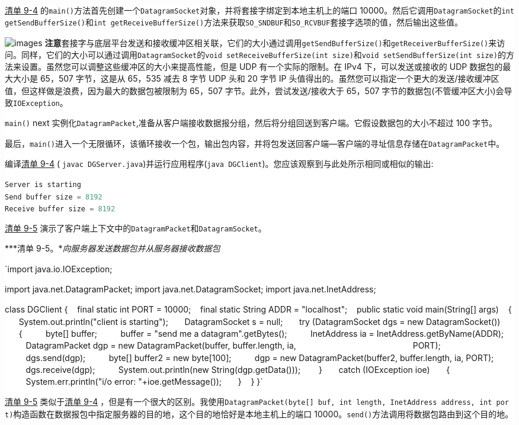 [清单 9-4](#list_9_4) 的`main()`方法首先创建一个`DatagramSocket`对象，并将套接字绑定到本地主机上的端口 10000。然后它调用`DatagramSocket`的`int getSendBufferSize()`和`int getReceiveBufferSize()`方法来获取`SO_SNDBUF`和`SO_RCVBUF`套接字选项的值，然后输出这些值。

![images](images/square.jpg) **注意**套接字与底层平台发送和接收缓冲区相关联，它们的大小通过调用`getSendBufferSize()`和`getReceiverBufferSize()`来访问。同样，它们的大小可以通过调用`DatagramSocket`的`void setReceiveBufferSize(int size)`和`void setSendBufferSize(int size)`的方法来设置。虽然您可以调整这些缓冲区的大小来提高性能，但是 UDP 有一个实际的限制。在 IPv4 下，可以发送或接收的 UDP 数据包的最大大小是 65，507 字节，这是从 65，535 减去 8 字节 UDP 头和 20 字节 IP 头值得出的。虽然您可以指定一个更大的发送/接收缓冲区值，但这样做是浪费，因为最大的数据包被限制为 65，507 字节。此外，尝试发送/接收大于 65，507 字节的数据包(不管缓冲区大小)会导致`IOException`。

`main()` next 实例化`DatagramPacket`,准备从客户端接收数据报分组，然后将分组回送到客户端。它假设数据包的大小不超过 100 字节。

最后，`main()`进入一个无限循环，该循环接收一个包，输出包内容，并将包发送回客户端—客户端的寻址信息存储在`DatagramPacket`中。

编译[清单 9-4](#list_9_4) ( `javac DGServer.java`)并运行应用程序(`java DGClient`)。您应该观察到与此处所示相同或相似的输出:

```java
Server is starting
Send buffer size = 8192
Receive buffer size = 8192
```

[清单 9-5](#list_9_5) 演示了客户端上下文中的`DatagramPacket`和`DatagramSocket`。

***清单 9-5。**向服务器发送数据包并从服务器接收数据包*

 `import java.io.IOException;

import java.net.DatagramPacket;
import java.net.DatagramSocket;
import java.net.InetAddress;

class DGClient
{
   final static int PORT = 10000;
   final static String ADDR = "localhost";
   public static void main(String[] args)
   {
      System.out.println("client is starting");
      DatagramSocket s = null;
      try (DatagramSocket dgs = new DatagramSocket())
      {
         byte[] buffer;
         buffer = "send me a datagram".getBytes();
         InetAddress ia = InetAddress.getByName(ADDR);
         DatagramPacket dgp = new DatagramPacket(buffer, buffer.length, ia,
                                                 PORT);
         dgs.send(dgp);
         byte[] buffer2 = new byte[100];
         dgp = new DatagramPacket(buffer2, buffer.length, ia, PORT);
         dgs.receive(dgp);
         System.out.println(new String(dgp.getData()));` `      }
      catch (IOException ioe)
      {
         System.err.println("i/o error: "+ioe.getMessage());
      }
   }
}`

[清单 9-5](#list_9_5) 类似于[清单 9-4](#list_9_4) ，但是有一个很大的区别。我使用`DatagramPacket(byte[] buf, int length, InetAddress address, int port)`构造函数在数据报包中指定服务器的目的地，这个目的地恰好是本地主机上的端口 10000。`send()`方法调用将数据包路由到这个目的地。
